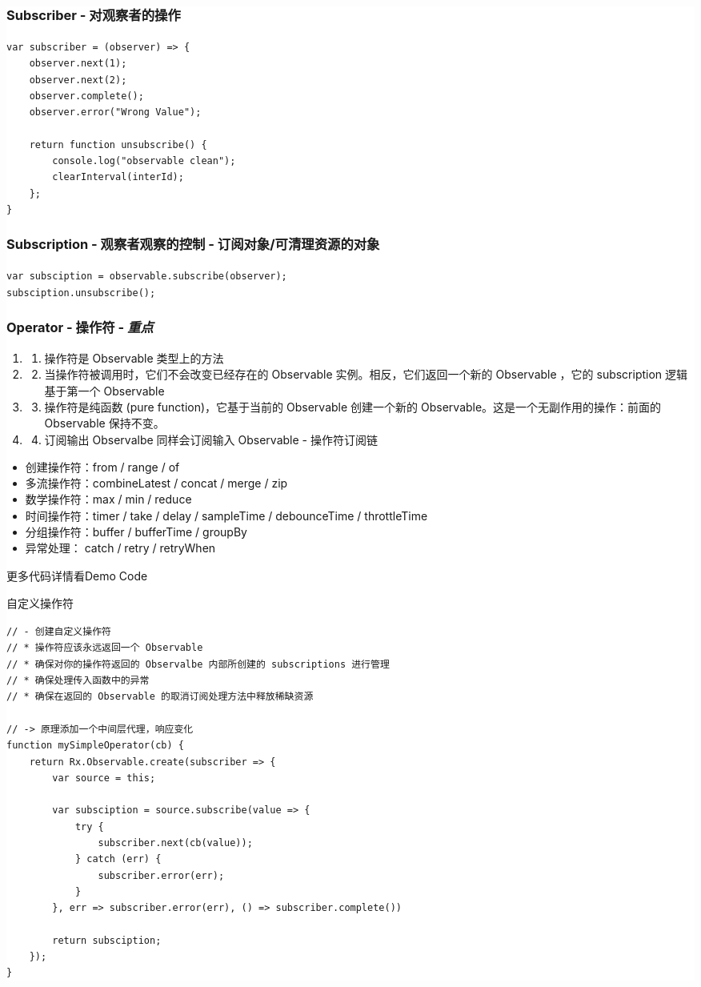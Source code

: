 ### Subscriber - 对观察者的操作

```
var subscriber = (observer) => {
    observer.next(1);
    observer.next(2);
    observer.complete();
    observer.error("Wrong Value");

    return function unsubscribe() {
        console.log("observable clean");
        clearInterval(interId);
    };
}
```

### Subscription - 观察者观察的控制 - 订阅对象/可清理资源的对象

```
var subsciption = observable.subscribe(observer);
subsciption.unsubscribe();
```

### Operator - 操作符 - *重点*

1. 1. 操作符是 Observable 类型上的方法
2. 2. 当操作符被调用时，它们不会改变已经存在的 Observable 实例。相反，它们返回一个新的 Observable ，它的 subscription 逻辑基于第一个 Observable
3. 3. 操作符是纯函数 (pure function)，它基于当前的 Observable 创建一个新的 Observable。这是一个无副作用的操作：前面的 Observable 保持不变。
4. 4. 订阅输出 Observalbe 同样会订阅输入 Observable - 操作符订阅链


* 创建操作符：from / range / of
* 多流操作符：combineLatest / concat / merge / zip
* 数学操作符：max / min / reduce
* 时间操作符：timer / take / delay / sampleTime / debounceTime / throttleTime
* 分组操作符：buffer / bufferTime / groupBy
* 异常处理： catch / retry / retryWhen

<p style="display:block;">更多代码详情看Demo Code</p>

<p style="display:block;">自定义操作符</p>

```
// - 创建自定义操作符
// * 操作符应该永远返回一个 Observable
// * 确保对你的操作符返回的 Observalbe 内部所创建的 subscriptions 进行管理
// * 确保处理传入函数中的异常
// * 确保在返回的 Observable 的取消订阅处理方法中释放稀缺资源

// -> 原理添加一个中间层代理，响应变化
function mySimpleOperator(cb) {
    return Rx.Observable.create(subscriber => {
        var source = this;

        var subsciption = source.subscribe(value => {
            try {
                subscriber.next(cb(value));
            } catch (err) {
                subscriber.error(err);
            }
        }, err => subscriber.error(err), () => subscriber.complete())
        
        return subsciption;
    });
}
```
